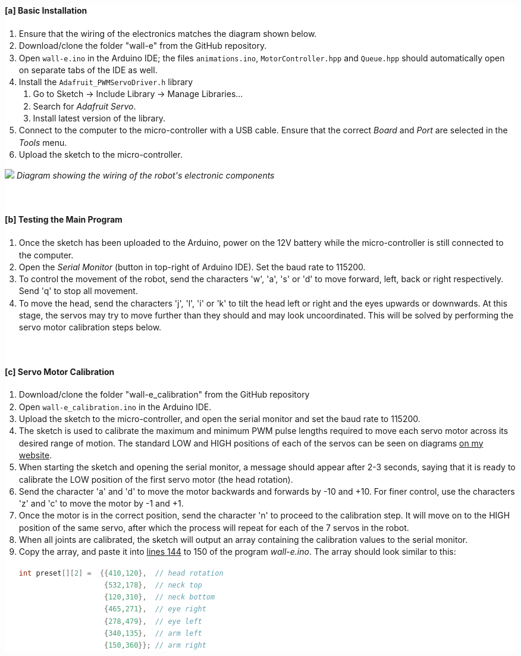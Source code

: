 #### [a] Basic Installation
1. Ensure that the wiring of the electronics matches the diagram shown below.
1. Download/clone the folder "wall-e" from the GitHub repository.
1. Open `wall-e.ino` in the Arduino IDE; the files `animations.ino`, `MotorController.hpp` and `Queue.hpp` should automatically open on separate tabs of the IDE as well.
1. Install the `Adafruit_PWMServoDriver.h` library
	1. Go to Sketch -> Include Library -> Manage Libraries...
	1. Search for *Adafruit Servo*.
	1. Install latest version of the library.
1. Connect to the computer to the micro-controller with a USB cable. Ensure that the correct *Board* and *Port* are selected in the *Tools* menu.
1. Upload the sketch to the micro-controller.

![](/images/wall-e_wiring_diagram.jpg)
*Diagram showing the wiring of the robot's electronic components*
<br />

<br />

#### [b] Testing the Main Program
1. Once the sketch has been uploaded to the Arduino, power on the 12V battery while the micro-controller is still connected to the computer.
1. Open the *Serial Monitor* (button in top-right of Arduino IDE). Set the baud rate to 115200.
1. To control the movement of the robot, send the characters 'w', 'a', 's' or 'd' to move forward, left, back or right respectively. Send 'q' to stop all movement.
1. To move the head, send the characters 'j', 'l', 'i' or 'k' to tilt the head left or right and the eyes upwards or downwards. At this stage, the servos may try to move further than they should and may look uncoordinated. This will be solved by performing the servo motor calibration steps below.

<br />

#### [c] Servo Motor Calibration
1. Download/clone the folder "wall-e_calibration" from the GitHub repository
1. Open `wall-e_calibration.ino` in the Arduino IDE.
1. Upload the sketch to the micro-controller, and open the serial monitor and set the baud rate to 115200.
1. The sketch is used to calibrate the maximum and minimum PWM pulse lengths required to move each servo motor across its desired range of motion. The standard LOW and HIGH positions of each of the servos can be seen on diagrams [on my website](https://wired.chillibasket.com/3d-printed-wall-e/). 
1. When starting the sketch and opening the serial monitor, a message should appear after 2-3 seconds, saying that it is ready to calibrate the LOW position of the first servo motor (the head rotation).
1. Send the character 'a' and 'd' to move the motor backwards and forwards by -10 and +10. For finer control, use the characters 'z' and 'c' to move the motor by -1 and +1. 
1. Once the motor is in the correct position, send the character 'n' to proceed to the calibration step. It will move on to the HIGH position of the same servo, after which the process will repeat for each of the 7 servos in the robot.
1. When all joints are calibrated, the sketch will output an array containing the calibration values to the serial monitor.
1. Copy the array, and paste it into [lines 144](https://github.com/chillibasket/walle-replica/blob/master/wall-e/wall-e.ino#L144) to 150 of the program *wall-e.ino*. The array should look similar to this:
    ```cpp
    int preset[][2] =  {{410,120},  // head rotation
                        {532,178},  // neck top
                        {120,310},  // neck bottom
                        {465,271},  // eye right
                        {278,479},  // eye left
                        {340,135},  // arm left
                        {150,360}}; // arm right
    ```
